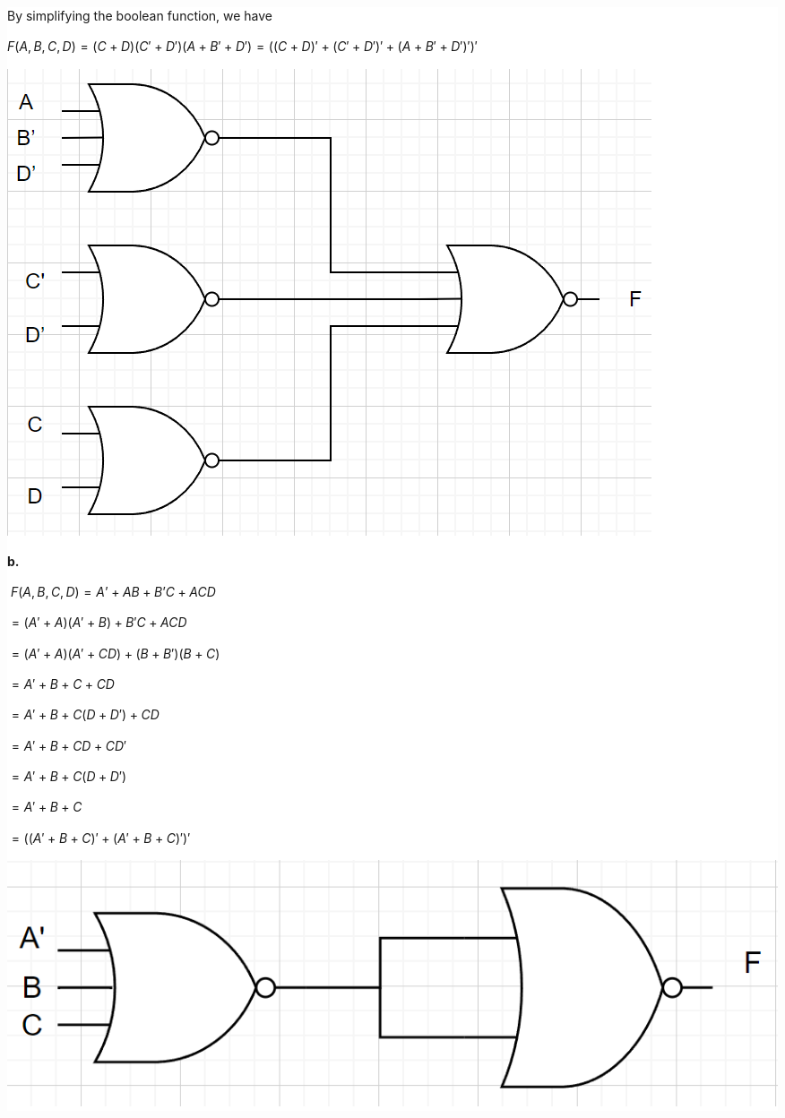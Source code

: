    By simplifying the boolean function, we have

   $F(A, B, C, D) = (C+D)(C'+D')(A+B'+D')=((C+D)'+(C'+D')'+(A+B'+D')')'$

   ![6a](./pic/6a.png)

   **b.**

   ​	 $F(A, B, C, D) = A’+ AB + B’C + ACD$

   $=(A'+A)(A'+B)+B'C+ACD$

   $=(A'+A)(A'+CD)+(B+B')(B+C)$

   $=A'+B+C+CD$

   $=A'+B+C(D+D')+CD$

   $=A'+B+CD+CD'$

   $=A'+B+C(D+D')$

   $=A'+B+C$

   $=((A'+B+C)'+(A'+B+C)')'$

   ![6b](./pic/6b.png)
